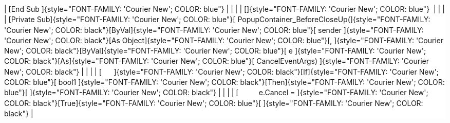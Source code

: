 | [End Sub ]{style="FONT-FAMILY: 'Courier New'; COLOR: blue"}                                                                                                                                                                                                                                                                                                                                                                                                                                                                                                                                                                      |
|                                                                                                                                                                                                                                                                                                                                                                                                                                                                                                                                                                                                                                  |
| []{style="FONT-FAMILY: 'Courier New'; COLOR: blue"}                                                                                                                                                                                                                                                                                                                                                                                                                                                                                                                                                                              |
|                                                                                                                                                                                                                                                                                                                                                                                                                                                                                                                                                                                                                                  |
| [Private Sub]{style="FONT-FAMILY: 'Courier New'; COLOR: blue"}[ PopupContainer_BeforeCloseUp(]{style="FONT-FAMILY: 'Courier New'; COLOR: black"}[ByVal]{style="FONT-FAMILY: 'Courier New'; COLOR: blue"}[ sender ]{style="FONT-FAMILY: 'Courier New'; COLOR: black"}[As Object]{style="FONT-FAMILY: 'Courier New'; COLOR: blue"}[, ]{style="FONT-FAMILY: 'Courier New'; COLOR: black"}[ByVal]{style="FONT-FAMILY: 'Courier New'; COLOR: blue"}[ e ]{style="FONT-FAMILY: 'Courier New'; COLOR: black"}[As]{style="FONT-FAMILY: 'Courier New'; COLOR: blue"}[ CancelEventArgs) ]{style="FONT-FAMILY: 'Courier New'; COLOR: black"} |
|                                                                                                                                                                                                                                                                                                                                                                                                                                                                                                                                                                                                                                  |
| [      ]{style="FONT-FAMILY: 'Courier New'; COLOR: black"}[If]{style="FONT-FAMILY: 'Courier New'; COLOR: blue"}[ bool1 ]{style="FONT-FAMILY: 'Courier New'; COLOR: black"}[Then]{style="FONT-FAMILY: 'Courier New'; COLOR: blue"}[ ]{style="FONT-FAMILY: 'Courier New'; COLOR: black"}                                                                                                                                                                                                                                                                                                                                           |
|                                                                                                                                                                                                                                                                                                                                                                                                                                                                                                                                                                                                                                  |
| [          e.Cancel = ]{style="FONT-FAMILY: 'Courier New'; COLOR: black"}[True]{style="FONT-FAMILY: 'Courier New'; COLOR: blue"}[ ]{style="FONT-FAMILY: 'Courier New'; COLOR: black"}                                                                                                                                                                                                                                                                                                                                                                                                                                            |